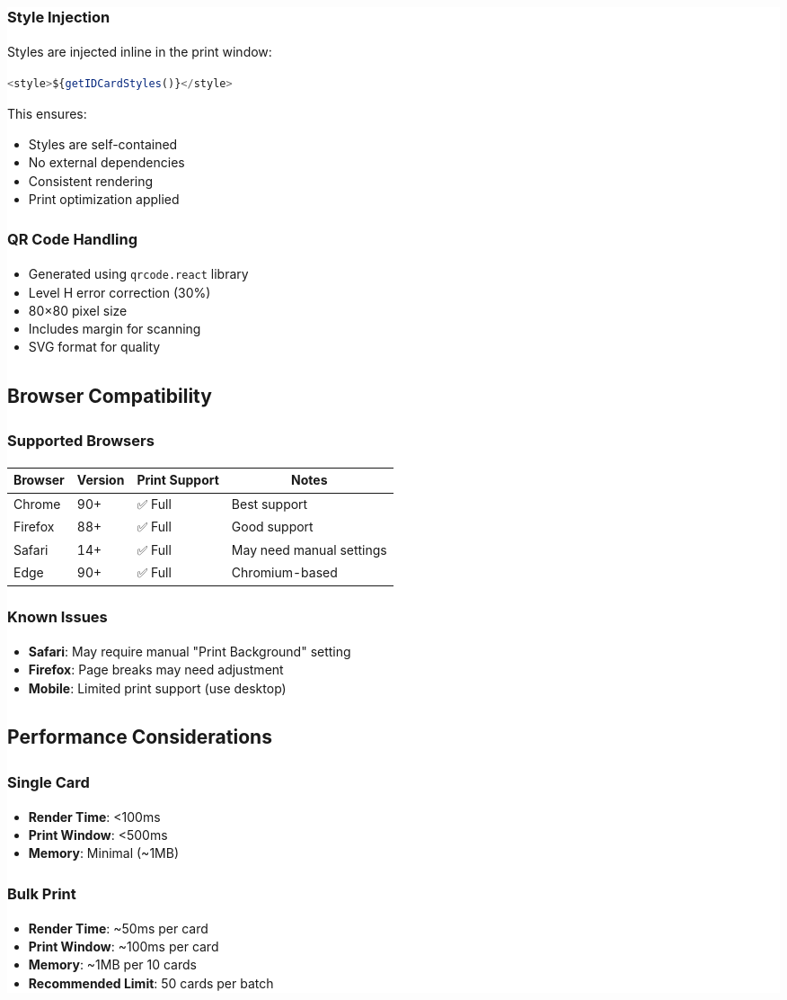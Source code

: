 ### Style Injection
Styles are injected inline in the print window:
```javascript
<style>${getIDCardStyles()}</style>
```

This ensures:
- Styles are self-contained
- No external dependencies
- Consistent rendering
- Print optimization applied

### QR Code Handling
- Generated using `qrcode.react` library
- Level H error correction (30%)
- 80×80 pixel size
- Includes margin for scanning
- SVG format for quality

## Browser Compatibility

### Supported Browsers
| Browser | Version | Print Support | Notes |
|---------|---------|---------------|-------|
| Chrome | 90+ | ✅ Full | Best support |
| Firefox | 88+ | ✅ Full | Good support |
| Safari | 14+ | ✅ Full | May need manual settings |
| Edge | 90+ | ✅ Full | Chromium-based |

### Known Issues
- **Safari**: May require manual "Print Background" setting
- **Firefox**: Page breaks may need adjustment
- **Mobile**: Limited print support (use desktop)

## Performance Considerations

### Single Card
- **Render Time**: <100ms
- **Print Window**: <500ms
- **Memory**: Minimal (~1MB)

### Bulk Print
- **Render Time**: ~50ms per card
- **Print Window**: ~100ms per card
- **Memory**: ~1MB per 10 cards
- **Recommended Limit**: 50 cards per batch
